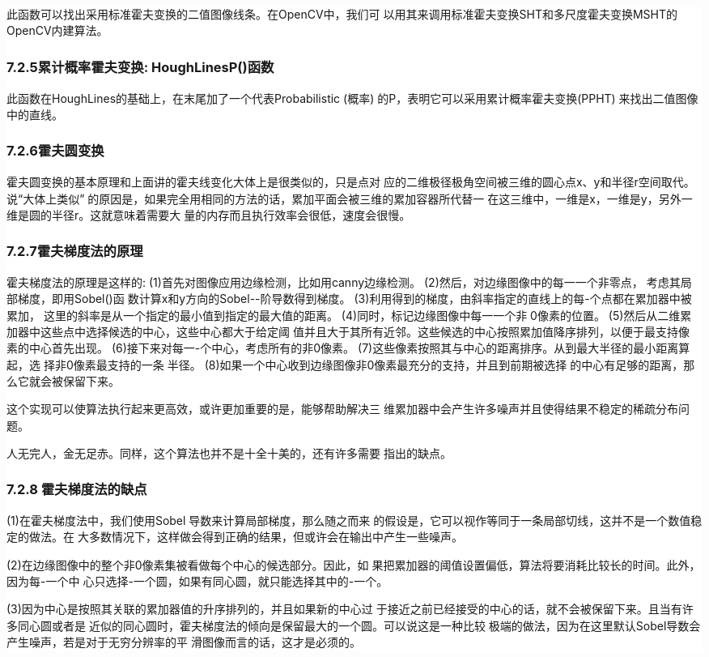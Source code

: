 此函数可以找出采用标准霍夫变换的二值图像线条。在OpenCV中，我们可
以用其来调用标准霍夫变换SHT和多尺度霍夫变换MSHT的OpenCV内建算法。

### 7.2.5累计概率霍夫变换: HoughLinesP()函数

此函数在HoughLines的基础上，在末尾加了一个代表Probabilistic (概率)
的P，表明它可以采用累计概率霍夫变换(PPHT) 来找出二值图像中的直线。

### 7.2.6霍夫圆变换

霍夫圆变换的基本原理和上面讲的霍夫线变化大体上是很类似的，只是点对
应的二维极径极角空间被三维的圆心点x、y和半径r空间取代。说“大体上类似”
的原因是，如果完全用相同的方法的话，累加平面会被三维的累加容器所代替一
在这三维中，一维是x，一维是y，另外一维是圆的半径r。这就意味着需要大
量的内存而且执行效率会很低，速度会很慢。

### 7.2.7霍夫梯度法的原理

霍夫梯度法的原理是这样的:
(1)首先对图像应用边缘检测，比如用canny边缘检测。
(2)然后，对边缘图像中的每一一个非零点， 考虑其局部梯度，即用Sobel()函
数计算x和y方向的Sobel--阶导数得到梯度。
(3)利用得到的梯度，由斜率指定的直线上的每-个点都在累加器中被累加，
这里的斜率是从一个指定的最小值到指定的最大值的距离。
(4)同时，标记边缘图像中每一一个非 0像素的位置。
(5)然后从二维累加器中这些点中选择候选的中心，这些中心都大于给定阈
值并且大于其所有近邻。这些候选的中心按照累加值降序排列，以便于最支持像
素的中心首先出现。
(6)接下来对每一-个中心，考虑所有的非0像素。
(7)这些像素按照其与中心的距离排序。从到最大半径的最小距离算起，选
择非0像素最支持的一条 半径。
(8)如果一个中心收到边缘图像非0像素最充分的支持，并且到前期被选择
的中心有足够的距离，那么它就会被保留下来。

这个实现可以使算法执行起来更高效，或许更加重要的是，能够帮助解决三
维累加器中会产生许多噪声并且使得结果不稳定的稀疏分布问题。

人无完人，金无足赤。同样，这个算法也并不是十全十美的，还有许多需要
指出的缺点。

### 7.2.8 霍夫梯度法的缺点

(1)在霍夫梯度法中，我们使用Sobel 导数来计算局部梯度，那么随之而来
的假设是，它可以视作等同于一条局部切线，这并不是一个数值稳定的做法。在
大多数情况下，这样做会得到正确的结果，但或许会在输出中产生一些噪声。

(2)在边缘图像中的整个非0像素集被看做每个中心的候选部分。因此，如
果把累加器的阈值设置偏低，算法将要消耗比较长的时间。此外，因为每-一个中
心只选择-一个圆，如果有同心圆，就只能选择其中的-一个。

(3)因为中心是按照其关联的累加器值的升序排列的，并且如果新的中心过
于接近之前已经接受的中心的话，就不会被保留下来。且当有许多同心圆或者是
近似的同心圆时，霍夫梯度法的倾向是保留最大的一个圆。可以说这是一种比较
极端的做法，因为在这里默认Sobel导数会产生噪声，若是对于无穷分辨率的平
滑图像而言的话，这才是必须的。
